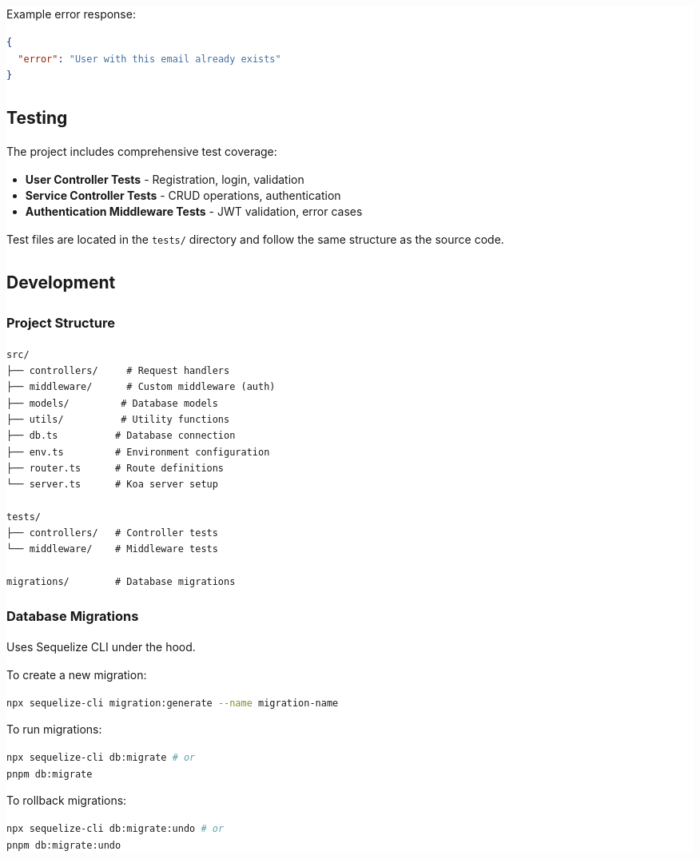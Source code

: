 Example error response:
```json
{
  "error": "User with this email already exists"
}
```

## Testing

The project includes comprehensive test coverage:

- **User Controller Tests** - Registration, login, validation
- **Service Controller Tests** - CRUD operations, authentication
- **Authentication Middleware Tests** - JWT validation, error cases

Test files are located in the `tests/` directory and follow the same structure as the source code.

## Development

### Project Structure
```
src/
├── controllers/     # Request handlers
├── middleware/      # Custom middleware (auth)
├── models/         # Database models
├── utils/          # Utility functions
├── db.ts          # Database connection
├── env.ts         # Environment configuration
├── router.ts      # Route definitions
└── server.ts      # Koa server setup

tests/
├── controllers/   # Controller tests
└── middleware/    # Middleware tests

migrations/        # Database migrations
```

### Database Migrations
Uses Sequelize CLI under the hood.

To create a new migration:
```bash
npx sequelize-cli migration:generate --name migration-name
```

To run migrations:
```bash
npx sequelize-cli db:migrate # or
pnpm db:migrate
```

To rollback migrations:
```bash
npx sequelize-cli db:migrate:undo # or
pnpm db:migrate:undo
```

